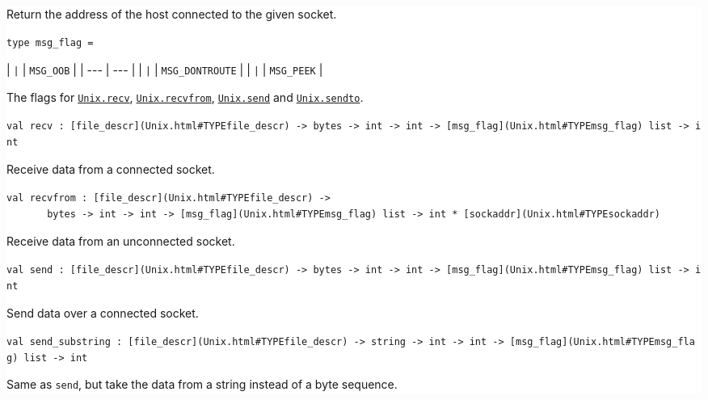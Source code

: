 
Return the address of the host connected to the given socket.




```
type msg_flag = 
```


| `|` | `MSG_OOB` |
| --- | --- |
| `|` | `MSG_DONTROUTE` |
| `|` | `MSG_PEEK` |



The flags for [`Unix.recv`](Unix.html#VALrecv), [`Unix.recvfrom`](Unix.html#VALrecvfrom), [`Unix.send`](Unix.html#VALsend) and [`Unix.sendto`](Unix.html#VALsendto).




```
val recv : [file_descr](Unix.html#TYPEfile_descr) -> bytes -> int -> int -> [msg_flag](Unix.html#TYPEmsg_flag) list -> int
```


Receive data from a connected socket.




```
val recvfrom : [file_descr](Unix.html#TYPEfile_descr) ->  
       bytes -> int -> int -> [msg_flag](Unix.html#TYPEmsg_flag) list -> int * [sockaddr](Unix.html#TYPEsockaddr)
```


Receive data from an unconnected socket.




```
val send : [file_descr](Unix.html#TYPEfile_descr) -> bytes -> int -> int -> [msg_flag](Unix.html#TYPEmsg_flag) list -> int
```


Send data over a connected socket.




```
val send_substring : [file_descr](Unix.html#TYPEfile_descr) -> string -> int -> int -> [msg_flag](Unix.html#TYPEmsg_flag) list -> int
```


Same as `send`, but take the data from a string instead of a byte
 sequence.

